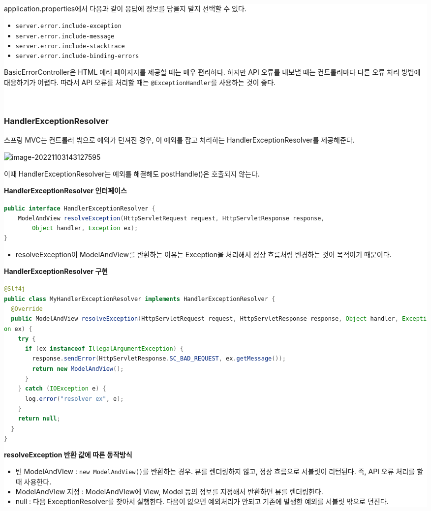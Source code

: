 application.properties에서 다음과 같이 응답에 정보를 담을지 말지 선택할 수 있다.

-  `server.error.include-exception`
-  `server.error.include-message`
-  `server.error.include-stacktrace`
-  `server.error.include-binding-errors`

BasicErrorController은 HTML 에러 페이지지를 제공할 때는 매우 편리하다. 하지만 API 오류를 내보낼 때는 컨트롤러마다 다른 오류 처리 방법에 대응하기가 어렵다. 따라서 API 오류를 처리할 때는 `@ExceptionHandler`를 사용하는 것이 좋다.

<br/>

### **HandlerExceptionResolver**

스프링 MVC는 컨트롤러 밖으로 예외가 던져진 경우, 이 예외를 잡고 처리하는 HandlerExceptionResolver를 제공해준다.

![image-20221103143127595](https://3553248446-files.gitbook.io/~/files/v0/b/gitbook-legacy-files/o/assets%2F-M5HOStxvx-Jr0fqZhyW%2F-MHgWZT9gTjduDZZSBCB%2F-MHg_Kf4ZPe0P4i73FqH%2Fimage.png?alt=media&token=e5b40b09-382a-42da-9e57-428789aa879eg)

이때 HandlerExceptionResolver는 예외를 해결해도 postHandle()은 호출되지 않는다.

**HandlerExceptionResolver 인터페이스**

```java
public interface HandlerExceptionResolver {
	ModelAndView resolveException(HttpServletRequest request, HttpServletResponse response,
		Object handler, Exception ex);
}
```

-  resolveException이 ModelAndView를 반환하는 이유는 Exception을 처리해서 정상 흐름처럼 변경하는 것이 목적이기 때문이다.

**HandlerExceptionResolver 구현**

```java
@Slf4j
public class MyHandlerExceptionResolver implements HandlerExceptionResolver {
  @Override
  public ModelAndView resolveException(HttpServletRequest request, HttpServletResponse response, Object handler, Exception ex) {
    try {
      if (ex instanceof IllegalArgumentException) {
        response.sendError(HttpServletResponse.SC_BAD_REQUEST, ex.getMessage());
        return new ModelAndView();
      }
    } catch (IOException e) {
      log.error("resolver ex", e);
    }
    return null;
  }
}
```

**resolveException 반환 값에 따른 동작방식**

-  빈 ModelAndVIew : `new ModelAndView()`를 반환하는 경우. 뷰를 렌더링하지 않고, 정상 흐름으로 서블릿이 리턴된다. 즉, API 오류 처리를 할 때 사용한다.
-  ModelAndVIew 지정 : ModelAndVIew에 View, Model 등의 정보를 지정해서 반환하면 뷰를 렌더링한다.
-  null : 다음 ExceptionResolver를 찾아서 실행한다. 다음이 없으면 예외처리가 안되고 기존에 발생한 예외를 서블릿 밖으로 던진다.
